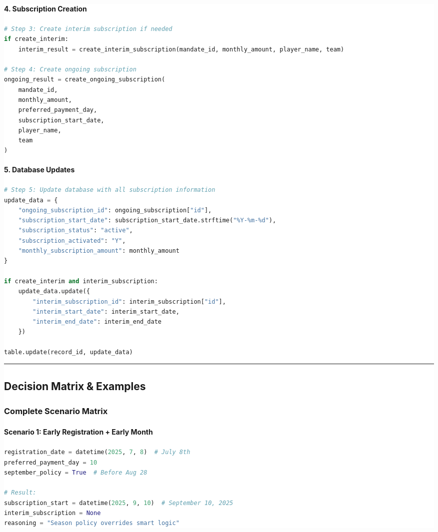 #### 4. Subscription Creation
```python
# Step 3: Create interim subscription if needed
if create_interim:
    interim_result = create_interim_subscription(mandate_id, monthly_amount, player_name, team)
    
# Step 4: Create ongoing subscription
ongoing_result = create_ongoing_subscription(
    mandate_id, 
    monthly_amount, 
    preferred_payment_day,
    subscription_start_date,
    player_name,
    team
)
```

#### 5. Database Updates
```python
# Step 5: Update database with all subscription information
update_data = {
    "ongoing_subscription_id": ongoing_subscription["id"],
    "subscription_start_date": subscription_start_date.strftime("%Y-%m-%d"),
    "subscription_status": "active",
    "subscription_activated": "Y",
    "monthly_subscription_amount": monthly_amount
}

if create_interim and interim_subscription:
    update_data.update({
        "interim_subscription_id": interim_subscription["id"],
        "interim_start_date": interim_start_date,
        "interim_end_date": interim_end_date
    })

table.update(record_id, update_data)
```

---

## Decision Matrix & Examples

### Complete Scenario Matrix

#### Scenario 1: Early Registration + Early Month
```python
registration_date = datetime(2025, 7, 8)  # July 8th
preferred_payment_day = 10
september_policy = True  # Before Aug 28

# Result:
subscription_start = datetime(2025, 9, 10)  # September 10, 2025
interim_subscription = None
reasoning = "Season policy overrides smart logic"
```
